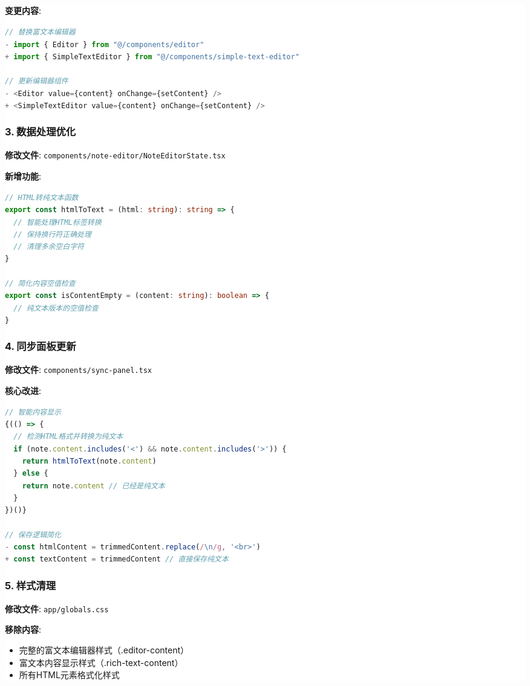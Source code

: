 **变更内容**:
```typescript
// 替换富文本编辑器
- import { Editor } from "@/components/editor"
+ import { SimpleTextEditor } from "@/components/simple-text-editor"

// 更新编辑器组件
- <Editor value={content} onChange={setContent} />
+ <SimpleTextEditor value={content} onChange={setContent} />
```

### 3. 数据处理优化
**修改文件**: `components/note-editor/NoteEditorState.tsx`

**新增功能**:
```typescript
// HTML转纯文本函数
export const htmlToText = (html: string): string => {
  // 智能处理HTML标签转换
  // 保持换行符正确处理
  // 清理多余空白字符
}

// 简化内容空值检查
export const isContentEmpty = (content: string): boolean => {
  // 纯文本版本的空值检查
}
```

### 4. 同步面板更新
**修改文件**: `components/sync-panel.tsx`

**核心改进**:
```typescript
// 智能内容显示
{(() => {
  // 检测HTML格式并转换为纯文本
  if (note.content.includes('<') && note.content.includes('>')) {
    return htmlToText(note.content)
  } else {
    return note.content // 已经是纯文本
  }
})()}

// 保存逻辑简化
- const htmlContent = trimmedContent.replace(/\n/g, '<br>')
+ const textContent = trimmedContent // 直接保存纯文本
```

### 5. 样式清理
**修改文件**: `app/globals.css`

**移除内容**:
- 完整的富文本编辑器样式（.editor-content）
- 富文本内容显示样式（.rich-text-content）
- 所有HTML元素格式化样式
